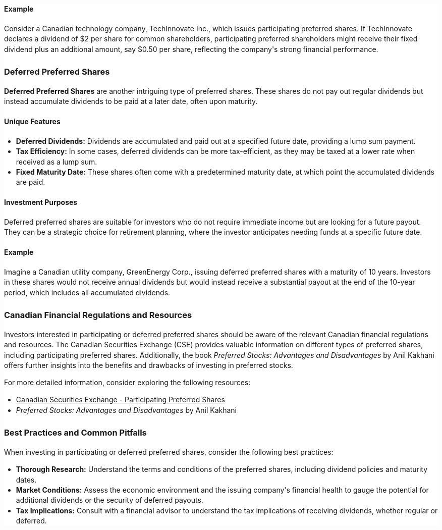 #### Example

Consider a Canadian technology company, TechInnovate Inc., which issues participating preferred shares. If TechInnovate declares a dividend of $2 per share for common shareholders, participating preferred shareholders might receive their fixed dividend plus an additional amount, say $0.50 per share, reflecting the company's strong financial performance.

### Deferred Preferred Shares

**Deferred Preferred Shares** are another intriguing type of preferred shares. These shares do not pay out regular dividends but instead accumulate dividends to be paid at a later date, often upon maturity.

#### Unique Features

- **Deferred Dividends:** Dividends are accumulated and paid out at a specified future date, providing a lump sum payment.
- **Tax Efficiency:** In some cases, deferred dividends can be more tax-efficient, as they may be taxed at a lower rate when received as a lump sum.
- **Fixed Maturity Date:** These shares often come with a predetermined maturity date, at which point the accumulated dividends are paid.

#### Investment Purposes

Deferred preferred shares are suitable for investors who do not require immediate income but are looking for a future payout. They can be a strategic choice for retirement planning, where the investor anticipates needing funds at a specific future date.

#### Example

Imagine a Canadian utility company, GreenEnergy Corp., issuing deferred preferred shares with a maturity of 10 years. Investors in these shares would not receive annual dividends but would instead receive a substantial payout at the end of the 10-year period, which includes all accumulated dividends.

### Canadian Financial Regulations and Resources

Investors interested in participating or deferred preferred shares should be aware of the relevant Canadian financial regulations and resources. The Canadian Securities Exchange (CSE) provides valuable information on different types of preferred shares, including participating preferred shares. Additionally, the book *Preferred Stocks: Advantages and Disadvantages* by Anil Kakhani offers further insights into the benefits and drawbacks of investing in preferred stocks.

For more detailed information, consider exploring the following resources:

- [Canadian Securities Exchange - Participating Preferred Shares](https://www.thecse.com/)
- *Preferred Stocks: Advantages and Disadvantages* by Anil Kakhani

### Best Practices and Common Pitfalls

When investing in participating or deferred preferred shares, consider the following best practices:

- **Thorough Research:** Understand the terms and conditions of the preferred shares, including dividend policies and maturity dates.
- **Market Conditions:** Assess the economic environment and the issuing company's financial health to gauge the potential for additional dividends or the security of deferred payouts.
- **Tax Implications:** Consult with a financial advisor to understand the tax implications of receiving dividends, whether regular or deferred.
